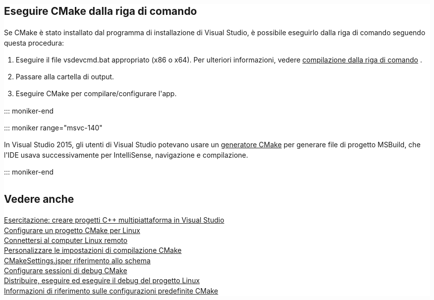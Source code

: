## <a name="run-cmake-from-the-command-line"></a>Eseguire CMake dalla riga di comando

Se CMake è stato installato dal programma di installazione di Visual Studio, è possibile eseguirlo dalla riga di comando seguendo questa procedura:

1. Eseguire il file vsdevcmd.bat appropriato (x86 o x64). Per ulteriori informazioni, vedere [compilazione dalla riga di comando](building-on-the-command-line.md) .

1. Passare alla cartella di output.

1. Eseguire CMake per compilare/configurare l'app.

::: moniker-end

::: moniker range="msvc-140"

In Visual Studio 2015, gli utenti di Visual Studio potevano usare un [generatore CMake](https://cmake.org/cmake/help/latest/manual/cmake-generators.7.html) per generare file di progetto MSBuild, che l'IDE usava successivamente per IntelliSense, navigazione e compilazione.

::: moniker-end

## <a name="see-also"></a>Vedere anche

[Esercitazione: creare progetti C++ multipiattaforma in Visual Studio](get-started-linux-cmake.md)\
[Configurare un progetto CMake per Linux](../linux/cmake-linux-project.md)\
[Connettersi al computer Linux remoto](../linux/connect-to-your-remote-linux-computer.md)\
[Personalizzare le impostazioni di compilazione CMake](customize-cmake-settings.md)\
[CMakeSettings.jsper riferimento allo schema](cmakesettings-reference.md)\
[Configurare sessioni di debug CMake](configure-cmake-debugging-sessions.md)\
[Distribuire, eseguire ed eseguire il debug del progetto Linux](../linux/deploy-run-and-debug-your-linux-project.md)\
[Informazioni di riferimento sulle configurazioni predefinite CMake](cmake-predefined-configuration-reference.md)
